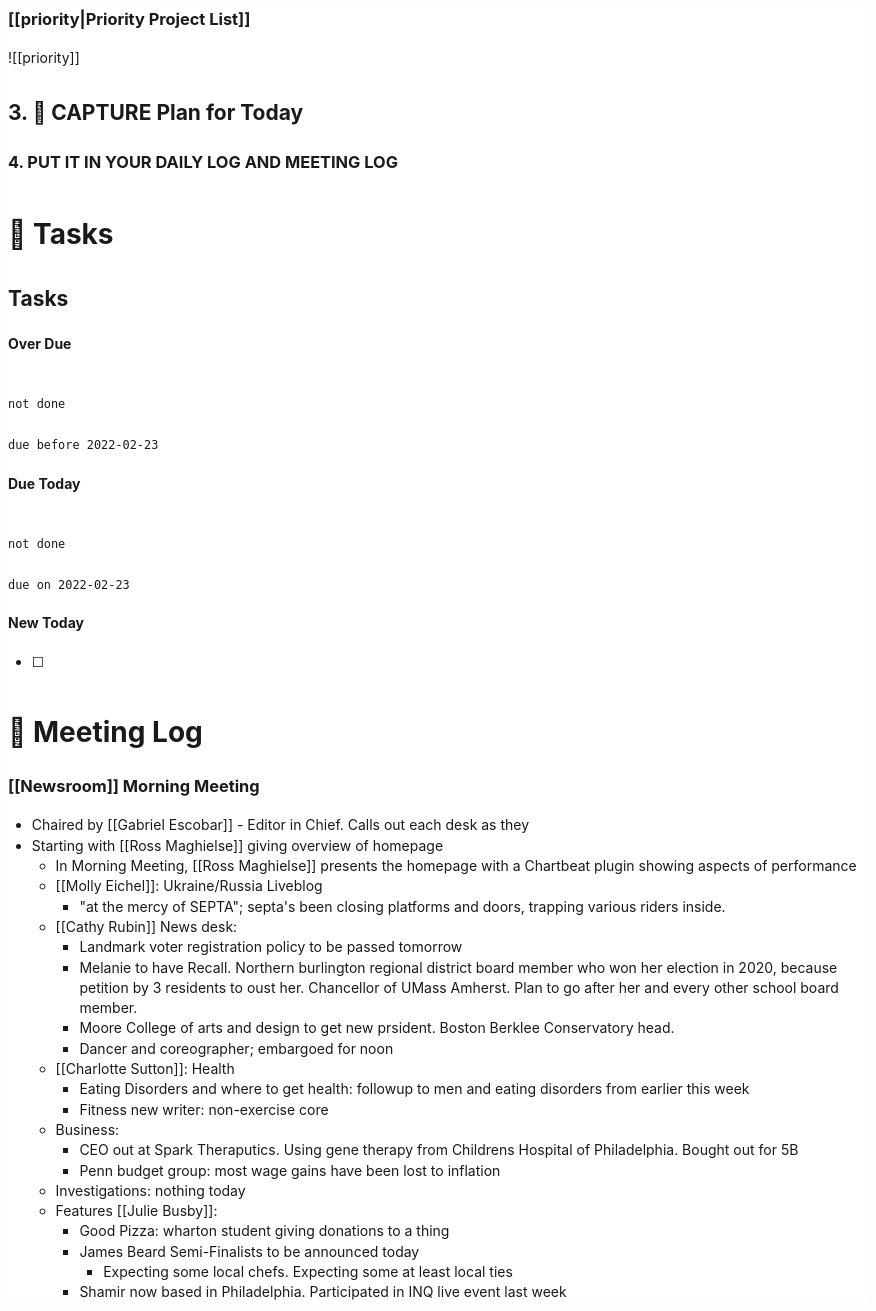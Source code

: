 ### [[priority|Priority Project List]] 
![[priority]]
## 3. 📆 **CAPTURE** Plan for Today
### 4. PUT IT IN YOUR DAILY LOG AND MEETING LOG
# 📝 Tasks
## Tasks
#### Over Due

```tasks

not done

due before 2022-02-23

```
#### Due Today

```tasks

not done

due on 2022-02-23

```
#### New Today
- [ ]
# 📰 Meeting Log
### [[Newsroom]] Morning Meeting
- Chaired by [[Gabriel Escobar]] - Editor in Chief. Calls out each desk as they
- Starting with [[Ross Maghielse]] giving overview of homepage
	- In Morning Meeting, [[Ross Maghielse]] presents the homepage with a Chartbeat plugin showing aspects of performance
	- [[Molly Eichel]]: Ukraine/Russia Liveblog
		- "at the mercy of SEPTA"; septa's been closing platforms and doors, trapping various riders inside.
	- [[Cathy Rubin]] News desk:
		- Landmark voter registration policy to be passed tomorrow
		- Melanie to have Recall. Northern burlington regional district board member who won her election in 2020, because petition by 3 residents to oust her. Chancellor of UMass Amherst. Plan to go after her and every other school board member.
		- Moore College of arts and design to get new prsident. Boston Berklee Conservatory head.
		- Dancer and coreographer; embargoed for noon
	- [[Charlotte Sutton]]: Health
		- Eating Disorders and where to get health: followup to men and eating disorders from earlier this week
		- Fitness new writer: non-exercise core
	- Business:
		- CEO out at Spark Theraputics. Using gene therapy from Childrens Hospital of Philadelphia. Bought out for 5B
		- Penn budget group: most wage gains have been lost to inflation
	- Investigations: nothing today
	- Features [[Julie Busby]]:
		- Good Pizza: wharton student giving donations to a thing
		- James Beard Semi-Finalists to be announced today
			- Expecting some local chefs. Expecting some at least local ties
		- Shamir now based in Philadelphia. Participated in INQ live event last week